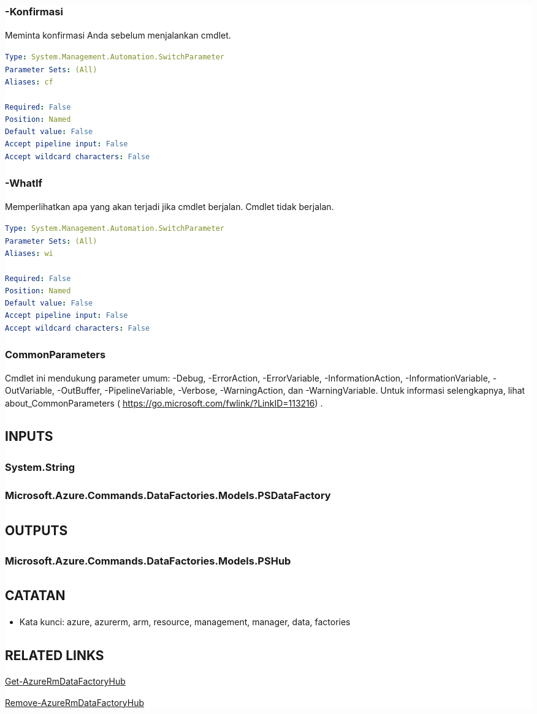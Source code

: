 ### -Konfirmasi
Meminta konfirmasi Anda sebelum menjalankan cmdlet.

```yaml
Type: System.Management.Automation.SwitchParameter
Parameter Sets: (All)
Aliases: cf

Required: False
Position: Named
Default value: False
Accept pipeline input: False
Accept wildcard characters: False
```

### -WhatIf
Memperlihatkan apa yang akan terjadi jika cmdlet berjalan.
Cmdlet tidak berjalan.

```yaml
Type: System.Management.Automation.SwitchParameter
Parameter Sets: (All)
Aliases: wi

Required: False
Position: Named
Default value: False
Accept pipeline input: False
Accept wildcard characters: False
```

### CommonParameters
Cmdlet ini mendukung parameter umum: -Debug, -ErrorAction, -ErrorVariable, -InformationAction, -InformationVariable, -OutVariable, -OutBuffer, -PipelineVariable, -Verbose, -WarningAction, dan -WarningVariable. Untuk informasi selengkapnya, lihat about_CommonParameters ( https://go.microsoft.com/fwlink/?LinkID=113216) .

## INPUTS

### System.String

### Microsoft.Azure.Commands.DataFactories.Models.PSDataFactory

## OUTPUTS

### Microsoft.Azure.Commands.DataFactories.Models.PSHub

## CATATAN
* Kata kunci: azure, azurerm, arm, resource, management, manager, data, factories

## RELATED LINKS

[Get-AzureRmDataFactoryHub](./Get-AzureRmDataFactoryHub.md)

[Remove-AzureRmDataFactoryHub](./Remove-AzureRmDataFactoryHub.md)


